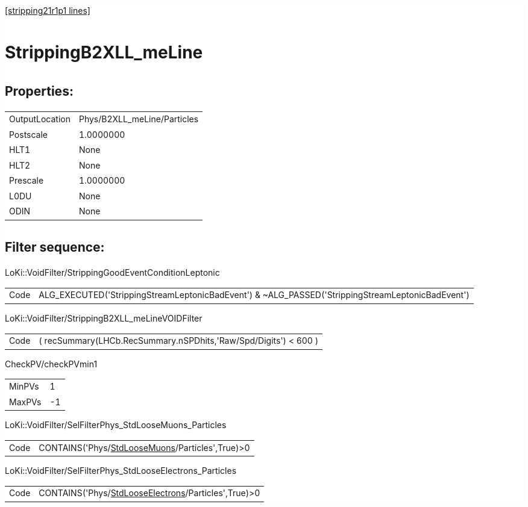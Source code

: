 [[stripping21r1p1 lines]](./stripping21r1p1-index)

# StrippingB2XLL_meLine

## Properties:

|                |                             |
|----------------|-----------------------------|
| OutputLocation | Phys/B2XLL_meLine/Particles |
| Postscale      | 1.0000000                   |
| HLT1           | None                        |
| HLT2           | None                        |
| Prescale       | 1.0000000                   |
| L0DU           | None                        |
| ODIN           | None                        |

## Filter sequence:

LoKi::VoidFilter/StrippingGoodEventConditionLeptonic

|      |                                                                                                  |
|------|--------------------------------------------------------------------------------------------------|
| Code | ALG_EXECUTED('StrippingStreamLeptonicBadEvent') & ~ALG_PASSED('StrippingStreamLeptonicBadEvent') |

LoKi::VoidFilter/StrippingB2XLL_meLineVOIDFilter

|      |                                                                  |
|------|------------------------------------------------------------------|
| Code | ( recSummary(LHCb.RecSummary.nSPDhits,'Raw/Spd/Digits') \< 600 ) |

CheckPV/checkPVmin1

|        |     |
|--------|-----|
| MinPVs | 1   |
| MaxPVs | -1  |

LoKi::VoidFilter/SelFilterPhys_StdLooseMuons_Particles

|      |                                                                                                     |
|------|-----------------------------------------------------------------------------------------------------|
| Code | CONTAINS('Phys/[StdLooseMuons](./stripping21r1p1-commonparticles-stdloosemuons)/Particles',True)\>0 |

LoKi::VoidFilter/SelFilterPhys_StdLooseElectrons_Particles

|      |                                                                                                             |
|------|-------------------------------------------------------------------------------------------------------------|
| Code | CONTAINS('Phys/[StdLooseElectrons](./stripping21r1p1-commonparticles-stdlooseelectrons)/Particles',True)\>0 |
